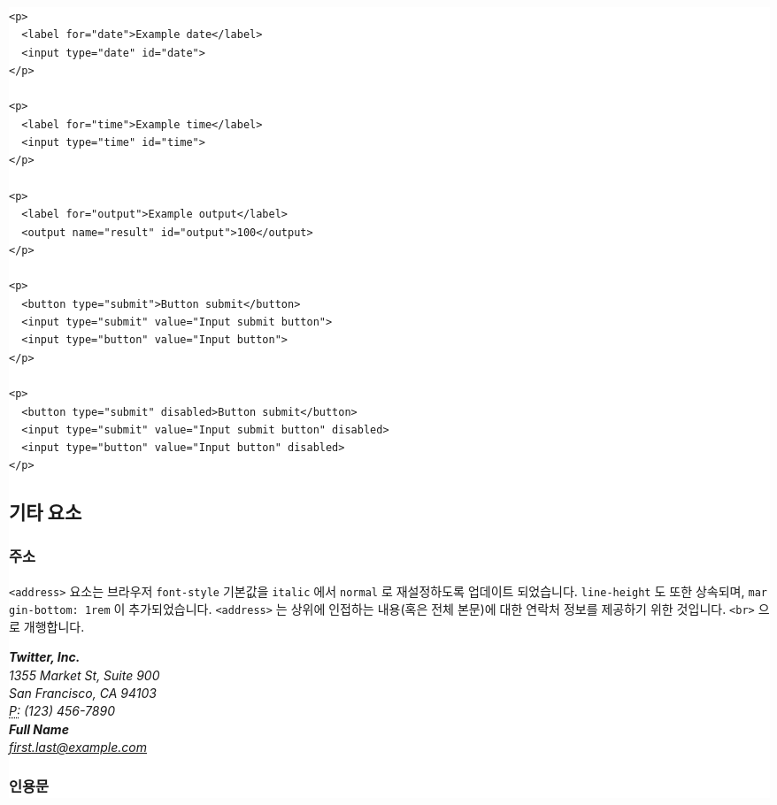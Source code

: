     <p>
      <label for="date">Example date</label>
      <input type="date" id="date">
    </p>

    <p>
      <label for="time">Example time</label>
      <input type="time" id="time">
    </p>

    <p>
      <label for="output">Example output</label>
      <output name="result" id="output">100</output>
    </p>

    <p>
      <button type="submit">Button submit</button>
      <input type="submit" value="Input submit button">
      <input type="button" value="Input button">
    </p>

    <p>
      <button type="submit" disabled>Button submit</button>
      <input type="submit" value="Input submit button" disabled>
      <input type="button" value="Input button" disabled>
    </p>
  </fieldset>
</form>

## 기타 요소

### 주소

`<address>` 요소는 브라우저 `font-style` 기본값을 `italic` 에서 `normal` 로 재설정하도록 업데이트 되었습니다. `line-height` 도 또한 상속되며, `margin-bottom: 1rem` 이 추가되었습니다. `<address>` 는 상위에 인접하는 내용(혹은 전체 본문)에 대한 연락처 정보를 제공하기 위한 것입니다. `<br>` 으로 개행합니다.

<div class="bd-example">
  <address>
    <strong>Twitter, Inc.</strong><br>
    1355 Market St, Suite 900<br>
    San Francisco, CA 94103<br>
    <abbr title="Phone">P:</abbr> (123) 456-7890
  </address>

  <address>
    <strong>Full Name</strong><br>
    <a href="mailto:#">first.last@example.com</a>
  </address>
</div>

### 인용문
